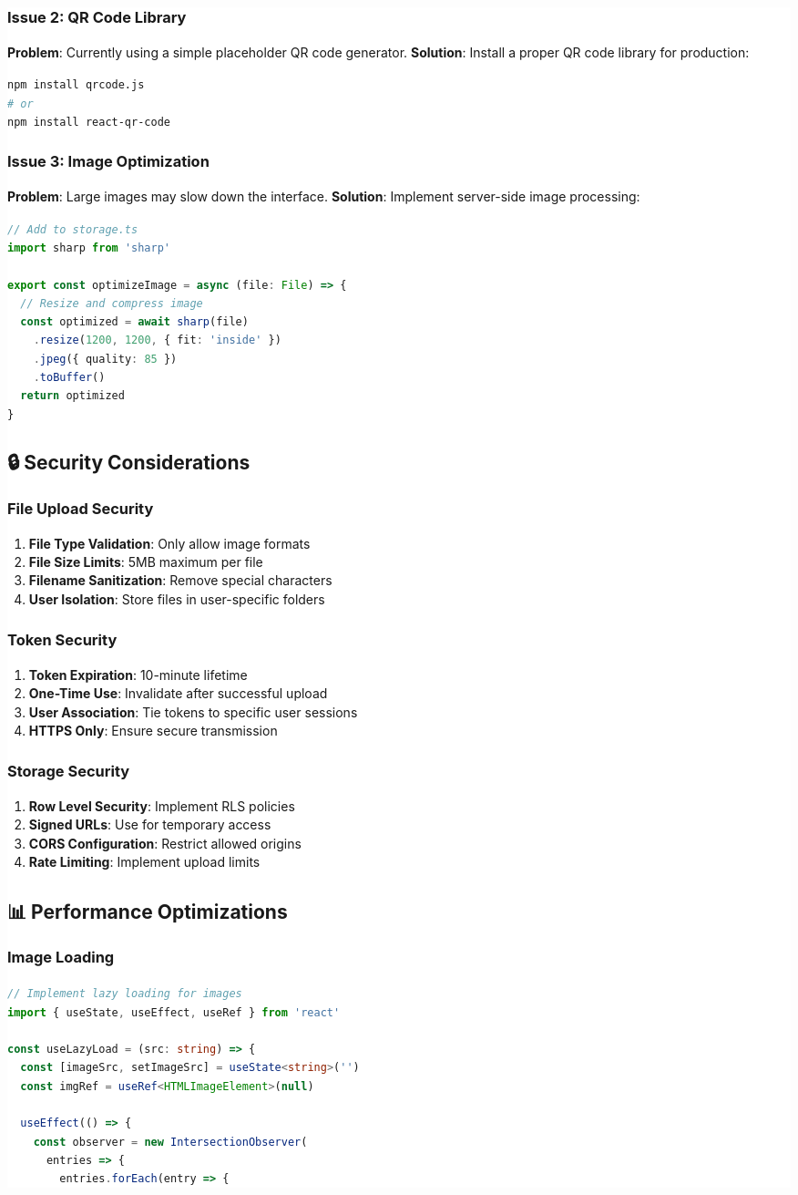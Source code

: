 ### Issue 2: QR Code Library
**Problem**: Currently using a simple placeholder QR code generator.
**Solution**: Install a proper QR code library for production:
```bash
npm install qrcode.js
# or
npm install react-qr-code
```

### Issue 3: Image Optimization
**Problem**: Large images may slow down the interface.
**Solution**: Implement server-side image processing:
```typescript
// Add to storage.ts
import sharp from 'sharp'

export const optimizeImage = async (file: File) => {
  // Resize and compress image
  const optimized = await sharp(file)
    .resize(1200, 1200, { fit: 'inside' })
    .jpeg({ quality: 85 })
    .toBuffer()
  return optimized
}
```

## 🔒 Security Considerations

### File Upload Security
1. **File Type Validation**: Only allow image formats
2. **File Size Limits**: 5MB maximum per file
3. **Filename Sanitization**: Remove special characters
4. **User Isolation**: Store files in user-specific folders

### Token Security
1. **Token Expiration**: 10-minute lifetime
2. **One-Time Use**: Invalidate after successful upload
3. **User Association**: Tie tokens to specific user sessions
4. **HTTPS Only**: Ensure secure transmission

### Storage Security
1. **Row Level Security**: Implement RLS policies
2. **Signed URLs**: Use for temporary access
3. **CORS Configuration**: Restrict allowed origins
4. **Rate Limiting**: Implement upload limits

## 📊 Performance Optimizations

### Image Loading
```typescript
// Implement lazy loading for images
import { useState, useEffect, useRef } from 'react'

const useLazyLoad = (src: string) => {
  const [imageSrc, setImageSrc] = useState<string>('')
  const imgRef = useRef<HTMLImageElement>(null)

  useEffect(() => {
    const observer = new IntersectionObserver(
      entries => {
        entries.forEach(entry => {
```